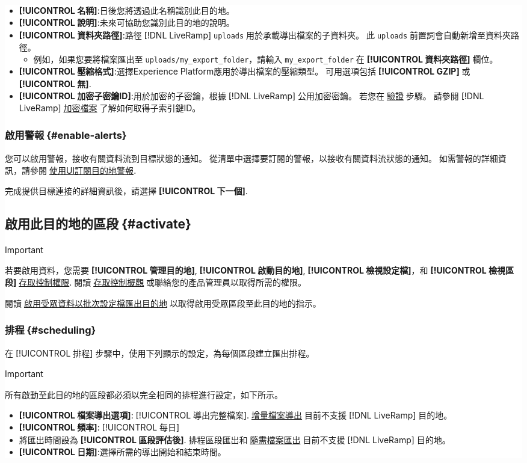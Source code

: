 * **[!UICONTROL 名稱]**:日後您將透過此名稱識別此目的地。
* **[!UICONTROL 說明]**:未來可協助您識別此目的地的說明。
* **[!UICONTROL 資料夾路徑]**:路徑 [!DNL LiveRamp] `uploads` 用於承載導出檔案的子資料夾。 此 `uploads` 前置詞會自動新增至資料夾路徑。
   * 例如，如果您要將檔案匯出至 `uploads/my_export_folder`，請輸入 `my_export_folder` 在 **[!UICONTROL 資料夾路徑]** 欄位。
* **[!UICONTROL 壓縮格式]**:選擇Experience Platform應用於導出檔案的壓縮類型。 可用選項包括 **[!UICONTROL GZIP]** 或 **[!UICONTROL 無]**.
* **[!UICONTROL 加密子密鑰ID]**:用於加密的子密鑰，根據 [!DNL LiveRamp] 公用加密密鑰。 若您在 [驗證](#authenticate) 步驟。 請參閱 [!DNL LiveRamp] [加密檔案](https://docs.liveramp.com/connect/en/encrypting-files-for-uploading.html#downloading-the-current-encryption-key) 了解如何取得子索引鍵ID。

### 啟用警報 {#enable-alerts}

您可以啟用警報，接收有關資料流到目標狀態的通知。 從清單中選擇要訂閱的警報，以接收有關資料流狀態的通知。 如需警報的詳細資訊，請參閱 [使用UI訂閱目的地警報](../../ui/alerts.md).

完成提供目標連接的詳細資訊後，請選擇 **[!UICONTROL 下一個]**.

## 啟用此目的地的區段 {#activate}

>[!IMPORTANT]
> 
>若要啟用資料，您需要 **[!UICONTROL 管理目的地]**, **[!UICONTROL 啟動目的地]**, **[!UICONTROL 檢視設定檔]**，和 **[!UICONTROL 檢視區段]** [存取控制權限](/help/access-control/home.md#permissions). 閱讀 [存取控制概觀](/help/access-control/ui/overview.md) 或聯絡您的產品管理員以取得所需的權限。

閱讀 [啟用受眾資料以批次設定檔匯出目的地](/help/destinations/ui/activate-batch-profile-destinations.md) 以取得啟用受眾區段至此目的地的指示。

### 排程 {#scheduling}

在 [!UICONTROL 排程] 步驟中，使用下列顯示的設定，為每個區段建立匯出排程。

>[!IMPORTANT]
>
>所有啟動至此目的地的區段都必須以完全相同的排程進行設定，如下所示。

* **[!UICONTROL 檔案導出選項]**: [!UICONTROL 導出完整檔案]. [增量檔案導出](../../ui/activate-batch-profile-destinations.md#export-incremental-files) 目前不支援 [!DNL LiveRamp] 目的地。
* **[!UICONTROL 頻率]**: [!UICONTROL 每日]
* 將匯出時間設為 **[!UICONTROL 區段評估後]**. 排程區段匯出和 [隨需檔案匯出](../../ui/export-file-now.md) 目前不支援 [!DNL LiveRamp] 目的地。
* **[!UICONTROL 日期]**:選擇所需的導出開始和結束時間。

